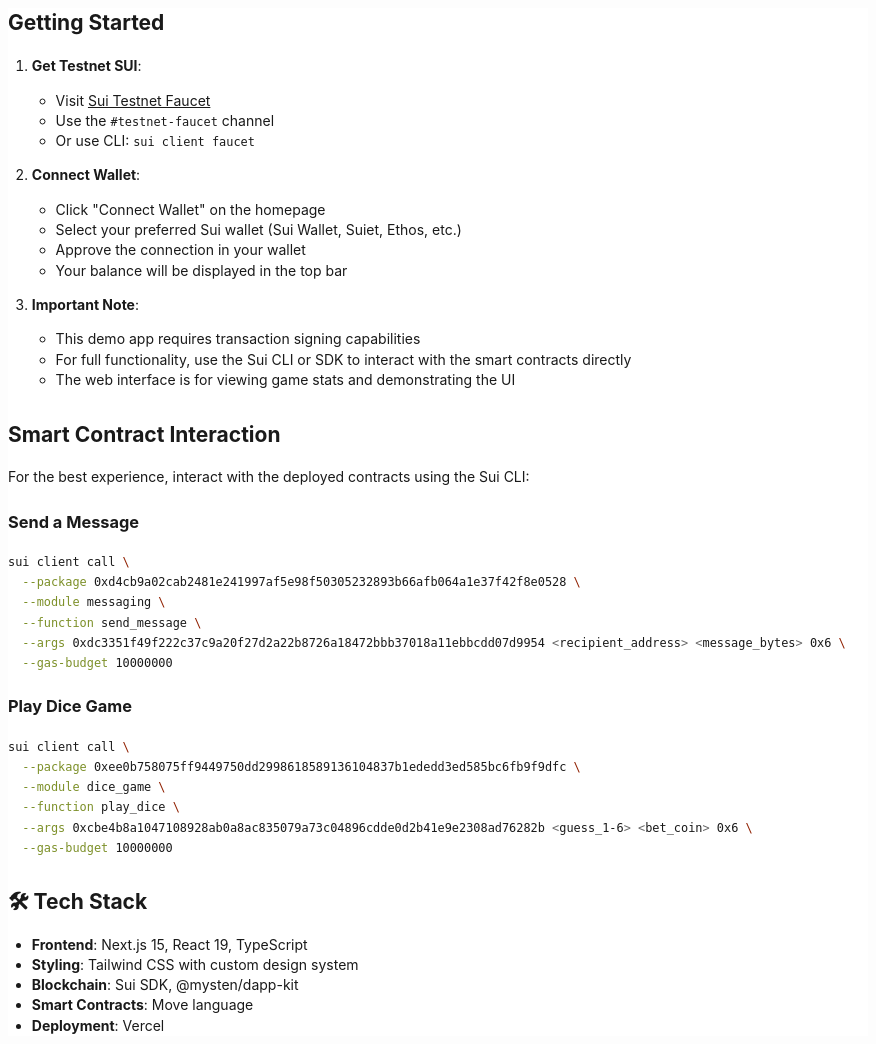 ## Getting Started

1. **Get Testnet SUI**:
   - Visit [Sui Testnet Faucet](https://discord.gg/sui)
   - Use the `#testnet-faucet` channel
   - Or use CLI: `sui client faucet`

2. **Connect Wallet**:
   - Click "Connect Wallet" on the homepage
   - Select your preferred Sui wallet (Sui Wallet, Suiet, Ethos, etc.)
   - Approve the connection in your wallet
   - Your balance will be displayed in the top bar

3. **Important Note**:
   - This demo app requires transaction signing capabilities
   - For full functionality, use the Sui CLI or SDK to interact with the smart contracts directly
   - The web interface is for viewing game stats and demonstrating the UI

## Smart Contract Interaction

For the best experience, interact with the deployed contracts using the Sui CLI:

### Send a Message
```bash
sui client call \
  --package 0xd4cb9a02cab2481e241997af5e98f50305232893b66afb064a1e37f42f8e0528 \
  --module messaging \
  --function send_message \
  --args 0xdc3351f49f222c37c9a20f27d2a22b8726a18472bbb37018a11ebbcdd07d9954 <recipient_address> <message_bytes> 0x6 \
  --gas-budget 10000000
```

### Play Dice Game
```bash
sui client call \
  --package 0xee0b758075ff9449750dd2998618589136104837b1ededd3ed585bc6fb9f9dfc \
  --module dice_game \
  --function play_dice \
  --args 0xcbe4b8a1047108928ab0a8ac835079a73c04896cdde0d2b41e9e2308ad76282b <guess_1-6> <bet_coin> 0x6 \
  --gas-budget 10000000
```

## 🛠️ Tech Stack

- **Frontend**: Next.js 15, React 19, TypeScript
- **Styling**: Tailwind CSS with custom design system
- **Blockchain**: Sui SDK, @mysten/dapp-kit
- **Smart Contracts**: Move language
- **Deployment**: Vercel
